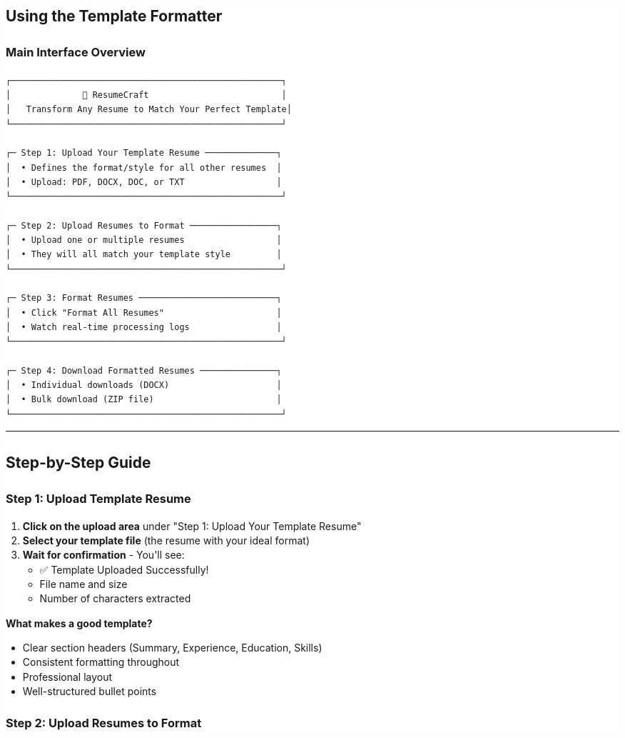 
## Using the Template Formatter

### Main Interface Overview

```
┌─────────────────────────────────────────────────────┐
│              📄 ResumeCraft                          │
│   Transform Any Resume to Match Your Perfect Template│
└─────────────────────────────────────────────────────┘

┌─ Step 1: Upload Your Template Resume ──────────────┐
│  • Defines the format/style for all other resumes  │
│  • Upload: PDF, DOCX, DOC, or TXT                  │
└─────────────────────────────────────────────────────┘

┌─ Step 2: Upload Resumes to Format ─────────────────┐
│  • Upload one or multiple resumes                  │
│  • They will all match your template style         │
└─────────────────────────────────────────────────────┘

┌─ Step 3: Format Resumes ───────────────────────────┐
│  • Click "Format All Resumes"                      │
│  • Watch real-time processing logs                 │
└─────────────────────────────────────────────────────┘

┌─ Step 4: Download Formatted Resumes ───────────────┐
│  • Individual downloads (DOCX)                     │
│  • Bulk download (ZIP file)                        │
└─────────────────────────────────────────────────────┘
```

---

## Step-by-Step Guide

### Step 1: Upload Template Resume

1. **Click on the upload area** under "Step 1: Upload Your Template Resume"
2. **Select your template file** (the resume with your ideal format)
3. **Wait for confirmation** - You'll see:
   - ✅ Template Uploaded Successfully!
   - File name and size
   - Number of characters extracted

**What makes a good template?**
- Clear section headers (Summary, Experience, Education, Skills)
- Consistent formatting throughout
- Professional layout
- Well-structured bullet points

### Step 2: Upload Resumes to Format
